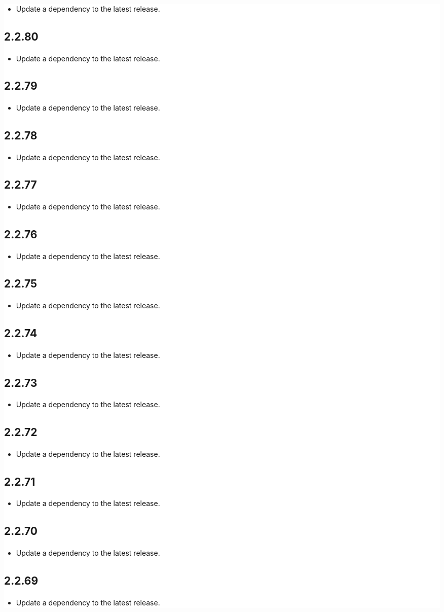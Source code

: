  - Update a dependency to the latest release.

## 2.2.80

 - Update a dependency to the latest release.

## 2.2.79

 - Update a dependency to the latest release.

## 2.2.78

 - Update a dependency to the latest release.

## 2.2.77

 - Update a dependency to the latest release.

## 2.2.76

 - Update a dependency to the latest release.

## 2.2.75

 - Update a dependency to the latest release.

## 2.2.74

 - Update a dependency to the latest release.

## 2.2.73

 - Update a dependency to the latest release.

## 2.2.72

 - Update a dependency to the latest release.

## 2.2.71

 - Update a dependency to the latest release.

## 2.2.70

 - Update a dependency to the latest release.

## 2.2.69

 - Update a dependency to the latest release.
